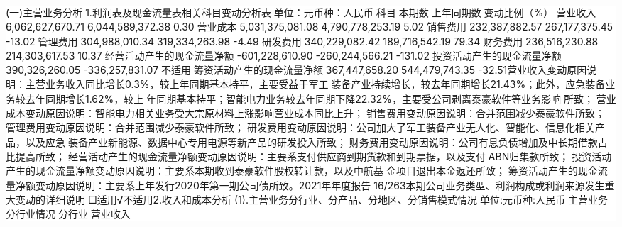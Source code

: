 (一)主营业务分析
1.利润表及现金流量表相关科目变动分析表
单位：元币种：人民币
科目
本期数
上年同期数
变动比例（%）
营业收入
6,062,627,670.71
6,044,589,372.38
0.30
营业成本
5,031,375,081.08
4,790,778,253.19
5.02
销售费用
232,387,882.57
267,177,375.45
-13.02
管理费用
304,988,010.34
319,334,263.98
-4.49
研发费用
340,229,082.42
189,716,542.19
79.34
财务费用
236,516,230.88
214,303,617.53
10.37
经营活动产生的现金流量净额
-601,228,610.90
-260,244,566.21
-131.02
投资活动产生的现金流量净额
390,326,260.05
-336,257,831.07
不适用
筹资活动产生的现金流量净额
367,447,658.20
544,479,743.35
-32.51营业收入变动原因说明：主营业务收入同比增长0.3%，较上年同期基本持平，主要受益于军工
装备产业持续增长，较去年同期增长21.43%；此外，应急装备业务较去年同期增长1.62%，较上
年同期基本持平；智能电力业务较去年同期下降22.32%，主要受公司剥离泰豪软件等业务影响
所致；
营业成本变动原因说明：智能电力相关业务受大宗原材料上涨影响营业成本同比上升；
销售费用变动原因说明：合并范围减少泰豪软件所致；
管理费用变动原因说明：合并范围减少泰豪软件所致；
研发费用变动原因说明：公司加大了军工装备产业无人化、智能化、信息化相关产品，以及应急
装备产业新能源、数据中心专用电源等新产品的研发投入所致；
财务费用变动原因说明：公司有息负债增加及中长期借款占比提高所致；
经营活动产生的现金流量净额变动原因说明：主要系支付供应商到期货款和到期票据，以及支付
ABN归集款所致；
投资活动产生的现金流量净额变动原因说明：主要系本期收到泰豪软件股权转让款，以及中航基
金项目退出本金返还所致；
筹资活动产生的现金流量净额变动原因说明：主要系上年发行2020年第一期公司债所致。2021年年度报告
16/263本期公司业务类型、利润构成或利润来源发生重大变动的详细说明
□适用√不适用2.收入和成本分析
(1).主营业务分行业、分产品、分地区、分销售模式情况
单位:元币种:人民币
主营业务分行业情况
分行业
营业收入